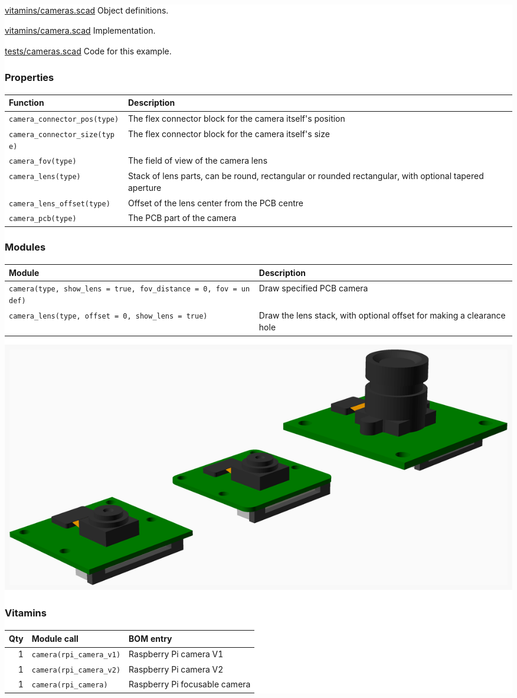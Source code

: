 [vitamins/cameras.scad](vitamins/cameras.scad) Object definitions.

[vitamins/camera.scad](vitamins/camera.scad) Implementation.

[tests/cameras.scad](tests/cameras.scad) Code for this example.

### Properties
| Function | Description |
|:--- |:--- |
| `camera_connector_pos(type)` | The flex connector block for the camera itself's position |
| `camera_connector_size(type)` | The flex connector block for the camera itself's size |
| `camera_fov(type)` | The field of view of the camera lens |
| `camera_lens(type)` | Stack of lens parts, can be round, rectangular or rounded rectangular, with optional tapered aperture |
| `camera_lens_offset(type)` | Offset of the lens center from the PCB centre |
| `camera_pcb(type)` | The PCB part of the camera |

### Modules
| Module | Description |
|:--- |:--- |
| `camera(type, show_lens = true, fov_distance = 0, fov = undef)` | Draw specified PCB camera |
| `camera_lens(type, offset = 0, show_lens = true)` | Draw the lens stack, with optional offset for making a clearance hole |

![cameras](tests/png/cameras.png)

### Vitamins
| Qty | Module call | BOM entry |
| ---:|:--- |:---|
|   1 | `camera(rpi_camera_v1)` |  Raspberry Pi camera V1 |
|   1 | `camera(rpi_camera_v2)` |  Raspberry Pi camera V2 |
|   1 | `camera(rpi_camera)` |  Raspberry Pi focusable camera |
